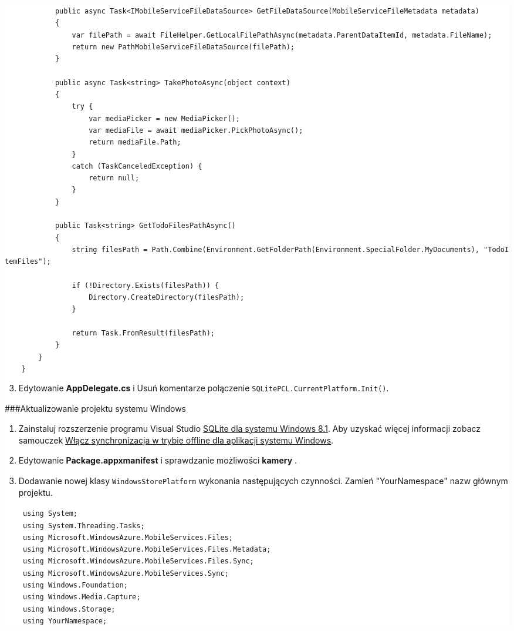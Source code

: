                 public async Task<IMobileServiceFileDataSource> GetFileDataSource(MobileServiceFileMetadata metadata)
                {
                    var filePath = await FileHelper.GetLocalFilePathAsync(metadata.ParentDataItemId, metadata.FileName);
                    return new PathMobileServiceFileDataSource(filePath);
                }

                public async Task<string> TakePhotoAsync(object context)
                {
                    try {
                        var mediaPicker = new MediaPicker();
                        var mediaFile = await mediaPicker.PickPhotoAsync();
                        return mediaFile.Path;
                    }
                    catch (TaskCanceledException) {
                        return null;
                    }
                }

                public Task<string> GetTodoFilesPathAsync()
                {
                    string filesPath = Path.Combine(Environment.GetFolderPath(Environment.SpecialFolder.MyDocuments), "TodoItemFiles");

                    if (!Directory.Exists(filesPath)) {
                        Directory.CreateDirectory(filesPath);
                    }

                    return Task.FromResult(filesPath);
                }
            }
        }

3. Edytowanie **AppDelegate.cs** i Usuń komentarze połączenie `SQLitePCL.CurrentPlatform.Init()`.

###<a name="update-windows"></a>Aktualizowanie projektu systemu Windows

1. Zainstaluj rozszerzenie programu Visual Studio [SQLite dla systemu Windows 8.1](http://go.microsoft.com/fwlink/?LinkID=716919). Aby uzyskać więcej informacji zobacz samouczek [Włącz synchronizacja w trybie offline dla aplikacji systemu Windows](app-service-mobile-windows-store-dotnet-get-started-offline-data.md). 

2. Edytowanie **Package.appxmanifest** i sprawdzanie możliwości **kamery** .

3. Dodawanie nowej klasy `WindowsStorePlatform` wykonania następujących czynności. Zamień "YourNamespace" nazw głównym projektu.

        using System;
        using System.Threading.Tasks;
        using Microsoft.WindowsAzure.MobileServices.Files;
        using Microsoft.WindowsAzure.MobileServices.Files.Metadata;
        using Microsoft.WindowsAzure.MobileServices.Files.Sync;
        using Microsoft.WindowsAzure.MobileServices.Sync;
        using Windows.Foundation;
        using Windows.Media.Capture;
        using Windows.Storage;
        using YourNamespace;
